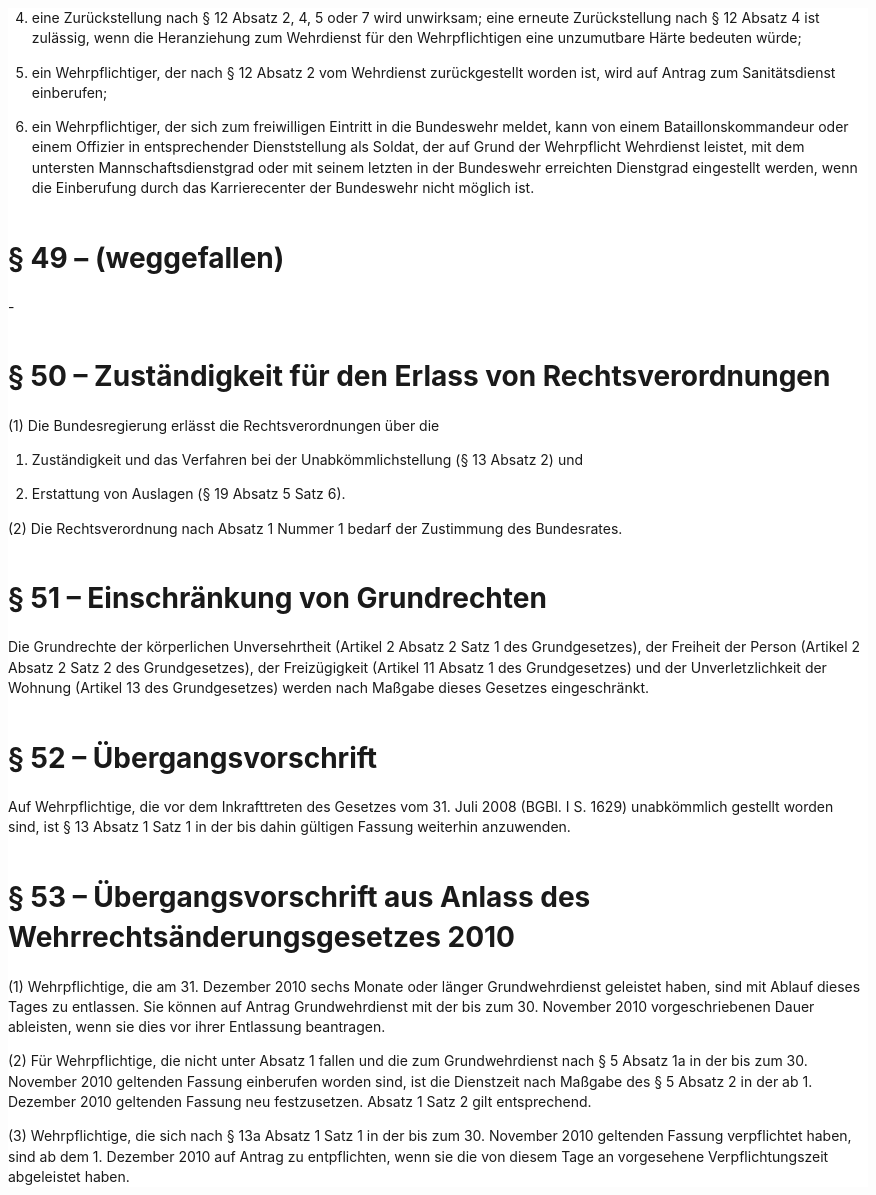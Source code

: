 4. eine Zurückstellung nach § 12 Absatz 2, 4, 5 oder 7 wird unwirksam; eine erneute Zurückstellung nach § 12 Absatz 4 ist zulässig, wenn die Heranziehung zum Wehrdienst für den Wehrpflichtigen eine unzumutbare Härte bedeuten würde;

5. ein Wehrpflichtiger, der nach § 12 Absatz 2 vom Wehrdienst zurückgestellt worden ist, wird auf Antrag zum Sanitätsdienst einberufen;

6. ein Wehrpflichtiger, der sich zum freiwilligen Eintritt in die Bundeswehr meldet, kann von einem Bataillonskommandeur oder einem Offizier in entsprechender Dienststellung als Soldat, der auf Grund der Wehrpflicht Wehrdienst leistet, mit dem untersten Mannschaftsdienstgrad oder mit seinem letzten in der Bundeswehr erreichten Dienstgrad eingestellt werden, wenn die Einberufung durch das Karrierecenter der Bundeswehr nicht möglich ist.

# § 49 – (weggefallen)

\-

# § 50 – Zuständigkeit für den Erlass von Rechtsverordnungen

(1) Die Bundesregierung erlässt die Rechtsverordnungen über die

1. Zuständigkeit und das Verfahren bei der Unabkömmlichstellung (§ 13 Absatz 2) und

2. Erstattung von Auslagen (§ 19 Absatz 5 Satz 6).

(2) Die Rechtsverordnung nach Absatz 1 Nummer 1 bedarf der Zustimmung des Bundesrates.

# § 51 – Einschränkung von Grundrechten

Die Grundrechte der körperlichen Unversehrtheit (Artikel 2 Absatz 2 Satz 1 des Grundgesetzes), der Freiheit der Person (Artikel 2 Absatz 2 Satz 2 des Grundgesetzes), der Freizügigkeit (Artikel 11 Absatz 1 des Grundgesetzes) und der Unverletzlichkeit der Wohnung (Artikel 13 des Grundgesetzes) werden nach Maßgabe dieses Gesetzes eingeschränkt.

# § 52 – Übergangsvorschrift

Auf Wehrpflichtige, die vor dem Inkrafttreten des Gesetzes vom 31. Juli 2008 (BGBl. I S. 1629) unabkömmlich gestellt worden sind, ist § 13 Absatz 1 Satz 1 in der bis dahin gültigen Fassung weiterhin anzuwenden.

# § 53 – Übergangsvorschrift aus Anlass des Wehrrechtsänderungsgesetzes 2010

(1) Wehrpflichtige, die am 31. Dezember 2010 sechs Monate oder länger Grundwehrdienst geleistet haben, sind mit Ablauf dieses Tages zu entlassen. Sie können auf Antrag Grundwehrdienst mit der bis zum 30. November 2010 vorgeschriebenen Dauer ableisten, wenn sie dies vor ihrer Entlassung beantragen.

(2) Für Wehrpflichtige, die nicht unter Absatz 1 fallen und die zum Grundwehrdienst nach § 5 Absatz 1a in der bis zum 30. November 2010 geltenden Fassung einberufen worden sind, ist die Dienstzeit nach Maßgabe des § 5 Absatz 2 in der ab 1. Dezember 2010 geltenden Fassung neu festzusetzen. Absatz 1 Satz 2 gilt entsprechend.

(3) Wehrpflichtige, die sich nach § 13a Absatz 1 Satz 1 in der bis zum 30. November 2010 geltenden Fassung verpflichtet haben, sind ab dem 1. Dezember 2010 auf Antrag zu entpflichten, wenn sie die von diesem Tage an vorgesehene Verpflichtungszeit abgeleistet haben.
